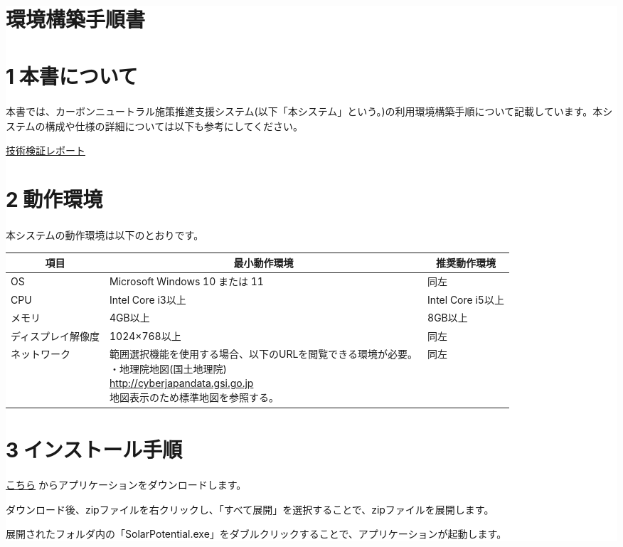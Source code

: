 # 環境構築手順書

# 1 本書について

本書では、カーボンニュートラル施策推進支援システム(以下「本システム」という。)の利用環境構築手順について記載しています。本システムの構成や仕様の詳細については以下も参考にしてください。

[技術検証レポート](https://www.mlit.go.jp/plateau/file/libraries/doc/plateau_tech_doc_0030_ver01.pdf)

# 2 動作環境

本システムの動作環境は以下のとおりです。

| 項目 | 最小動作環境 | 推奨動作環境 | 
| - | - | - | 
| OS | Microsoft Windows 10 または 11 | 同左 | 
| CPU | Intel Core i3以上 | Intel Core i5以上 | 
| メモリ | 4GB以上 | 8GB以上 | 
| ディスプレイ解像度 | 1024×768以上 |  同左  | 
| ネットワーク       | 範囲選択機能を使用する場合、以下のURLを閲覧できる環境が必要。<br>・地理院地図(国土地理院)<br>http://cyberjapandata.gsi.go.jp<br>地図表示のため標準地図を参照する。 | 同左 | 


# 3 インストール手順

[こちら](https://github.com/Project-PLATEAU/UC22-013-SolarPotential/releases/)
からアプリケーションをダウンロードします。

ダウンロード後、zipファイルを右クリックし、「すべて展開」を選択することで、zipファイルを展開します。

展開されたフォルダ内の「SolarPotential.exe」をダブルクリックすることで、アプリケーションが起動します。
